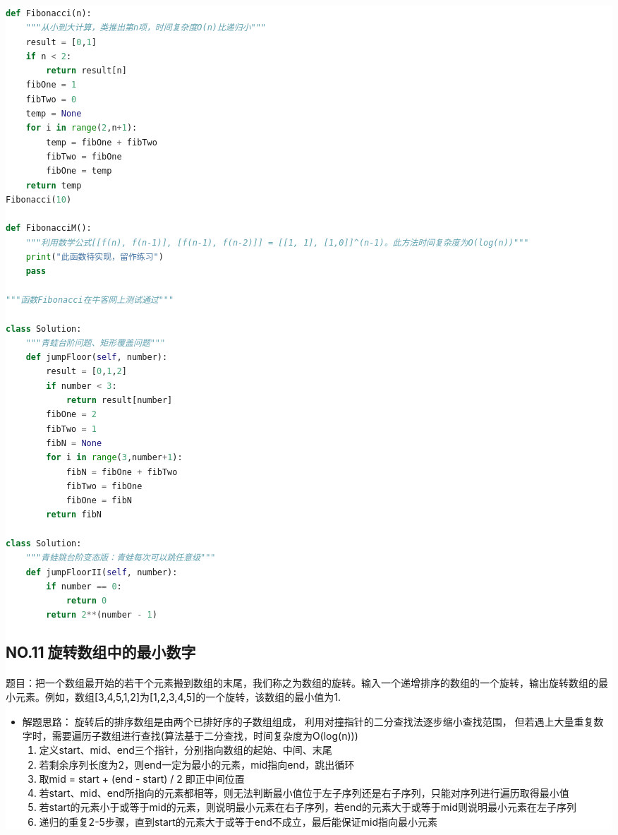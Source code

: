 ```python
def Fibonacci(n):
    """从小到大计算，类推出第n项，时间复杂度O(n)比递归小"""
    result = [0,1]
    if n < 2:
        return result[n]
    fibOne = 1
    fibTwo = 0
    temp = None
    for i in range(2,n+1):
        temp = fibOne + fibTwo
        fibTwo = fibOne
        fibOne = temp
    return temp
Fibonacci(10)

def FibonacciM():
    """利用数学公式[[f(n), f(n-1)], [f(n-1), f(n-2)]] = [[1, 1], [1,0]]^(n-1)。此方法时间复杂度为O(log(n))"""
    print("此函数待实现，留作练习")
    pass

"""函数Fibonacci在牛客网上测试通过"""

class Solution:
    """青蛙台阶问题、矩形覆盖问题"""
    def jumpFloor(self, number):
        result = [0,1,2]
        if number < 3:
            return result[number]
        fibOne = 2
        fibTwo = 1
        fibN = None
        for i in range(3,number+1):
            fibN = fibOne + fibTwo
            fibTwo = fibOne
            fibOne = fibN
        return fibN
    
class Solution:
    """青蛙跳台阶变态版：青蛙每次可以跳任意级"""
    def jumpFloorII(self, number):
        if number == 0:
            return 0
        return 2**(number - 1)
```

## NO.11 旋转数组中的最小数字

题目：把一个数组最开始的若干个元素搬到数组的末尾，我们称之为数组的旋转。输入一个递增排序的数组的一个旋转，输出旋转数组的最小元素。例如，数组[3,4,5,1,2]为[1,2,3,4,5]的一个旋转，该数组的最小值为1.

+ 解题思路：
旋转后的排序数组是由两个已排好序的子数组组成，
利用对撞指针的二分查找法逐步缩小查找范围，
但若遇上大量重复数字时，需要遍历子数组进行查找(算法基于二分查找，时间复杂度为O(log(n)))
  1. 定义start、mid、end三个指针，分别指向数组的起始、中间、末尾
  2. 若剩余序列长度为2，则end一定为最小的元素，mid指向end，跳出循环
  3. 取mid = start + (end - start) / 2 即正中间位置
  4. 若start、mid、end所指向的元素都相等，则无法判断最小值位于左子序列还是右子序列，只能对序列进行遍历取得最小值
  5. 若start的元素小于或等于mid的元素，则说明最小元素在右子序列，若end的元素大于或等于mid则说明最小元素在左子序列
  6. 递归的重复2-5步骤，直到start的元素大于或等于end不成立，最后能保证mid指向最小元素

